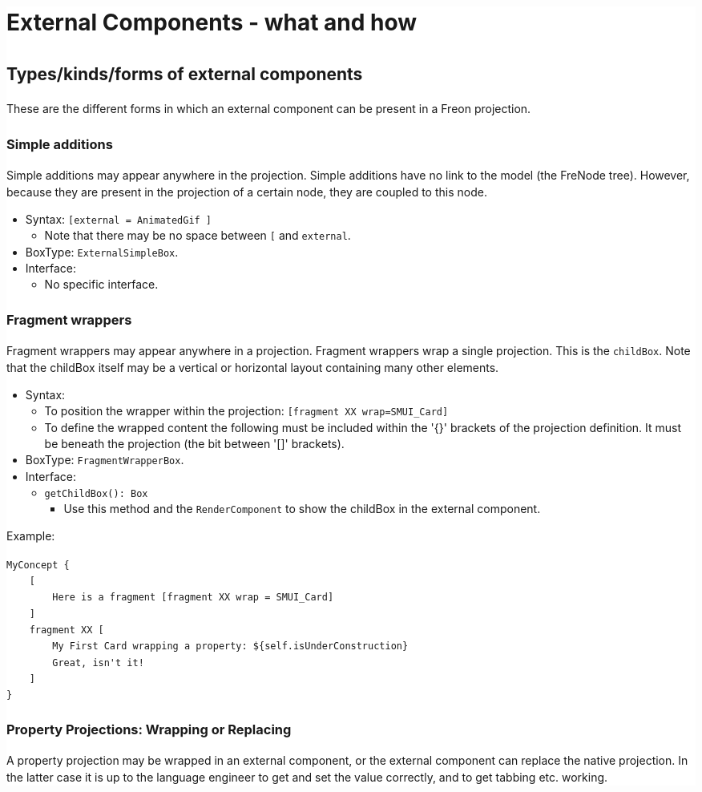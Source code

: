 # External Components - what and how

## Types/kinds/forms of external components
These are the different forms in which an external component can be present in a Freon projection.

### Simple additions
Simple additions may appear anywhere in the projection. Simple additions have no link to the model (the FreNode tree). 
However, because they are present in the projection of a certain node, they are coupled to this node.
- Syntax: `[external = AnimatedGif ]`
  - Note that there may be no space between `[` and `external`.
- BoxType: `ExternalSimpleBox`.
- Interface:
  - No specific interface.

### Fragment wrappers
Fragment wrappers may appear anywhere in a projection. Fragment wrappers wrap a single projection. This is the `childBox`. 
Note that the childBox itself may be a vertical or horizontal layout containing many other elements. 
- Syntax: 
    - To position the wrapper within the projection:
    `[fragment XX wrap=SMUI_Card]` 
    - To define the wrapped content the following must be included within the '{}' brackets of the projection 
  definition. It must be beneath the projection (the bit between '[]' brackets).
- BoxType: `FragmentWrapperBox`.
- Interface:
  - `getChildBox(): Box`
    - Use this method and the `RenderComponent` to show the childBox in the external component.

Example:
````
MyConcept {
    [
        Here is a fragment [fragment XX wrap = SMUI_Card]
    ]
    fragment XX [
        My First Card wrapping a property: ${self.isUnderConstruction}
        Great, isn't it!
    ]
}
````  

### Property Projections: Wrapping or Replacing
A property projection may be wrapped in an external component, or the external component can replace the native 
projection. In the latter case it is up to the language engineer to get and set the value correctly, and to 
get tabbing etc. working.
